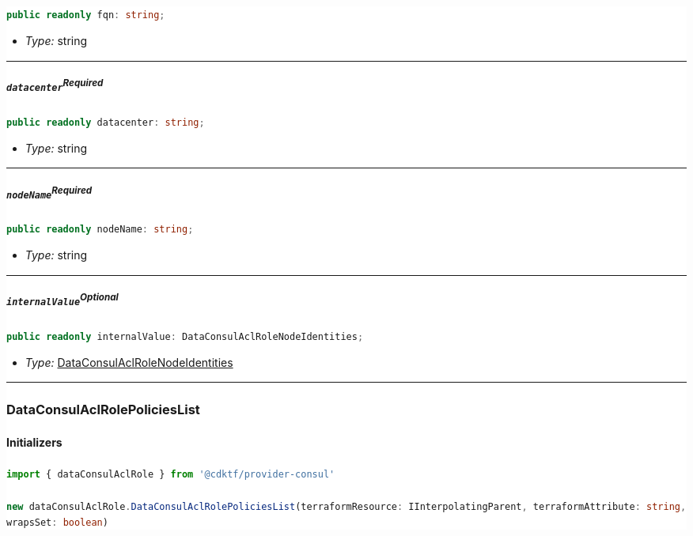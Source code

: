 ```typescript
public readonly fqn: string;
```

- *Type:* string

---

##### `datacenter`<sup>Required</sup> <a name="datacenter" id="@cdktf/provider-consul.dataConsulAclRole.DataConsulAclRoleNodeIdentitiesOutputReference.property.datacenter"></a>

```typescript
public readonly datacenter: string;
```

- *Type:* string

---

##### `nodeName`<sup>Required</sup> <a name="nodeName" id="@cdktf/provider-consul.dataConsulAclRole.DataConsulAclRoleNodeIdentitiesOutputReference.property.nodeName"></a>

```typescript
public readonly nodeName: string;
```

- *Type:* string

---

##### `internalValue`<sup>Optional</sup> <a name="internalValue" id="@cdktf/provider-consul.dataConsulAclRole.DataConsulAclRoleNodeIdentitiesOutputReference.property.internalValue"></a>

```typescript
public readonly internalValue: DataConsulAclRoleNodeIdentities;
```

- *Type:* <a href="#@cdktf/provider-consul.dataConsulAclRole.DataConsulAclRoleNodeIdentities">DataConsulAclRoleNodeIdentities</a>

---


### DataConsulAclRolePoliciesList <a name="DataConsulAclRolePoliciesList" id="@cdktf/provider-consul.dataConsulAclRole.DataConsulAclRolePoliciesList"></a>

#### Initializers <a name="Initializers" id="@cdktf/provider-consul.dataConsulAclRole.DataConsulAclRolePoliciesList.Initializer"></a>

```typescript
import { dataConsulAclRole } from '@cdktf/provider-consul'

new dataConsulAclRole.DataConsulAclRolePoliciesList(terraformResource: IInterpolatingParent, terraformAttribute: string, wrapsSet: boolean)
```
